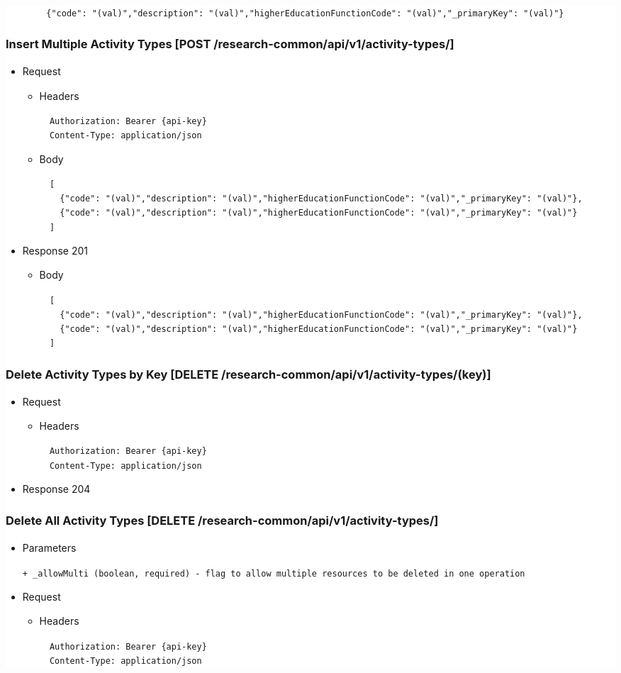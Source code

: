             {"code": "(val)","description": "(val)","higherEducationFunctionCode": "(val)","_primaryKey": "(val)"}
            
### Insert Multiple Activity Types [POST /research-common/api/v1/activity-types/]

+ Request

    + Headers

            Authorization: Bearer {api-key}   
            Content-Type: application/json

    + Body
    
            [
              {"code": "(val)","description": "(val)","higherEducationFunctionCode": "(val)","_primaryKey": "(val)"},
              {"code": "(val)","description": "(val)","higherEducationFunctionCode": "(val)","_primaryKey": "(val)"}
            ]
			
+ Response 201
    
    + Body
            
            [
              {"code": "(val)","description": "(val)","higherEducationFunctionCode": "(val)","_primaryKey": "(val)"},
              {"code": "(val)","description": "(val)","higherEducationFunctionCode": "(val)","_primaryKey": "(val)"}
            ]
### Delete Activity Types by Key [DELETE /research-common/api/v1/activity-types/(key)]
	 
+ Request

    + Headers

            Authorization: Bearer {api-key}
            Content-Type: application/json

+ Response 204

### Delete All Activity Types [DELETE /research-common/api/v1/activity-types/]

+ Parameters

      + _allowMulti (boolean, required) - flag to allow multiple resources to be deleted in one operation

+ Request

    + Headers

            Authorization: Bearer {api-key}
            Content-Type: application/json

